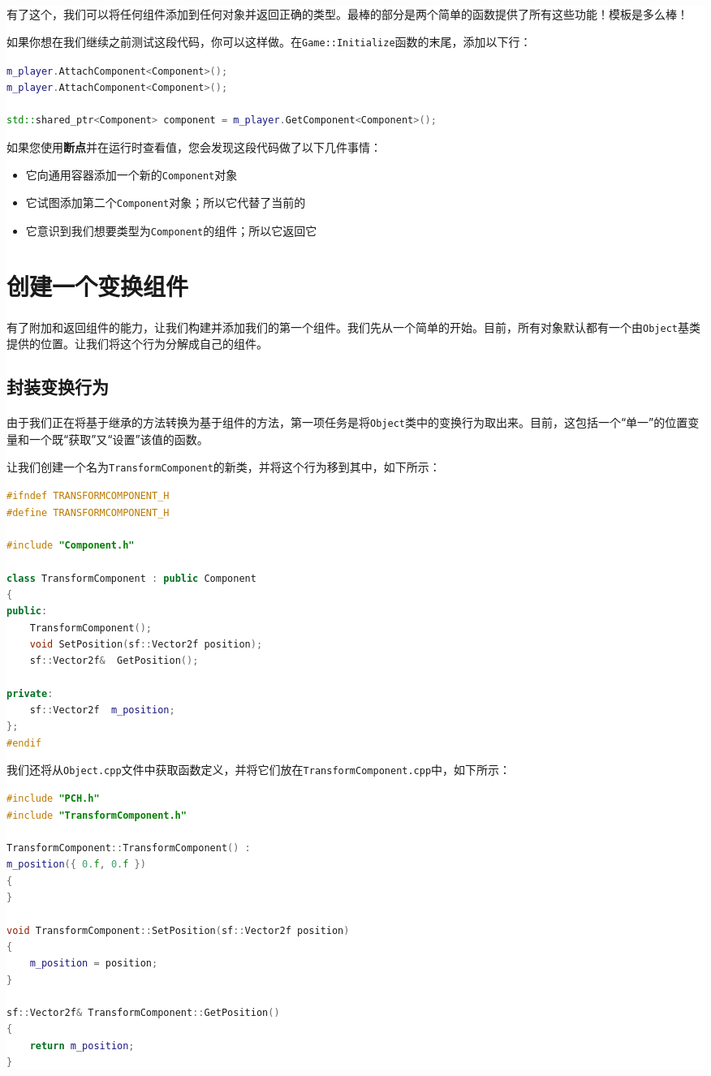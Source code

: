 有了这个，我们可以将任何组件添加到任何对象并返回正确的类型。最棒的部分是两个简单的函数提供了所有这些功能！模板是多么棒！

如果你想在我们继续之前测试这段代码，你可以这样做。在`Game::Initialize`函数的末尾，添加以下行：

```cpp
m_player.AttachComponent<Component>();
m_player.AttachComponent<Component>();

std::shared_ptr<Component> component = m_player.GetComponent<Component>();
```

如果您使用**断点**并在运行时查看值，您会发现这段代码做了以下几件事情：

+   它向通用容器添加一个新的`Component`对象

+   它试图添加第二个`Component`对象；所以它代替了当前的

+   它意识到我们想要类型为`Component`的组件；所以它返回它

# 创建一个变换组件

有了附加和返回组件的能力，让我们构建并添加我们的第一个组件。我们先从一个简单的开始。目前，所有对象默认都有一个由`Object`基类提供的位置。让我们将这个行为分解成自己的组件。

## 封装变换行为

由于我们正在将基于继承的方法转换为基于组件的方法，第一项任务是将`Object`类中的变换行为取出来。目前，这包括一个“单一”的位置变量和一个既“获取”又“设置”该值的函数。

让我们创建一个名为`TransformComponent`的新类，并将这个行为移到其中，如下所示：

```cpp
#ifndef TRANSFORMCOMPONENT_H
#define TRANSFORMCOMPONENT_H

#include "Component.h"

class TransformComponent : public Component
{
public:
    TransformComponent();
    void SetPosition(sf::Vector2f position);
    sf::Vector2f&  GetPosition();

private:
    sf::Vector2f  m_position;
};
#endif
```

我们还将从`Object.cpp`文件中获取函数定义，并将它们放在`TransformComponent.cpp`中，如下所示：

```cpp
#include "PCH.h"
#include "TransformComponent.h"

TransformComponent::TransformComponent() :
m_position({ 0.f, 0.f })
{
}

void TransformComponent::SetPosition(sf::Vector2f position)
{
    m_position = position;
}

sf::Vector2f& TransformComponent::GetPosition()
{
    return m_position;
}
```